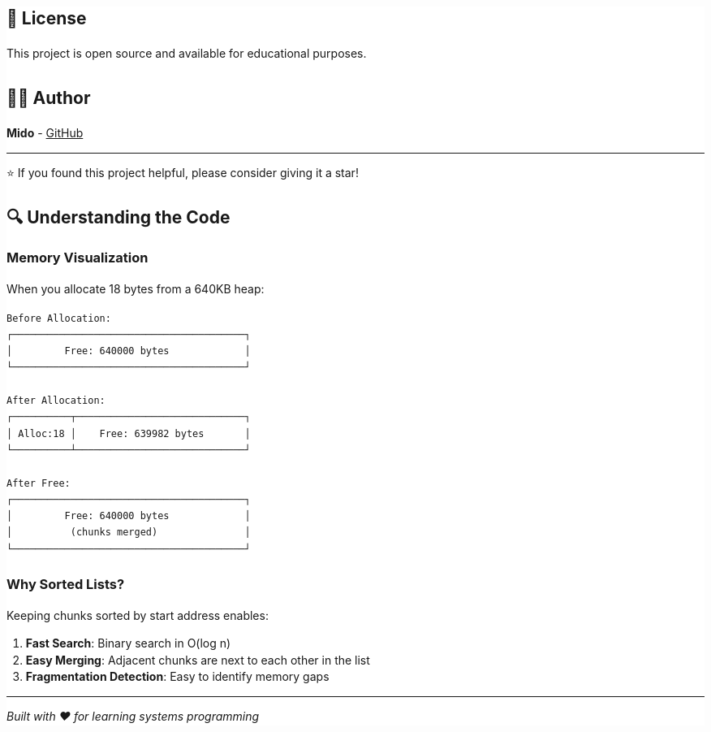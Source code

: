 ## 📄 License

This project is open source and available for educational purposes.

## 👨‍💻 Author

**Mido** - [GitHub](https://github.com/Mido191020)

---

⭐ If you found this project helpful, please consider giving it a star!

## 🔍 Understanding the Code

### Memory Visualization

When you allocate 18 bytes from a 640KB heap:

```
Before Allocation:
┌────────────────────────────────────────┐
│         Free: 640000 bytes             │
└────────────────────────────────────────┘

After Allocation:
┌──────────┬─────────────────────────────┐
│ Alloc:18 │    Free: 639982 bytes       │
└──────────┴─────────────────────────────┘

After Free:
┌────────────────────────────────────────┐
│         Free: 640000 bytes             │
│          (chunks merged)               │
└────────────────────────────────────────┘
```

### Why Sorted Lists?

Keeping chunks sorted by start address enables:
1. **Fast Search**: Binary search in O(log n)
2. **Easy Merging**: Adjacent chunks are next to each other in the list
3. **Fragmentation Detection**: Easy to identify memory gaps

---

*Built with ❤️ for learning systems programming*
